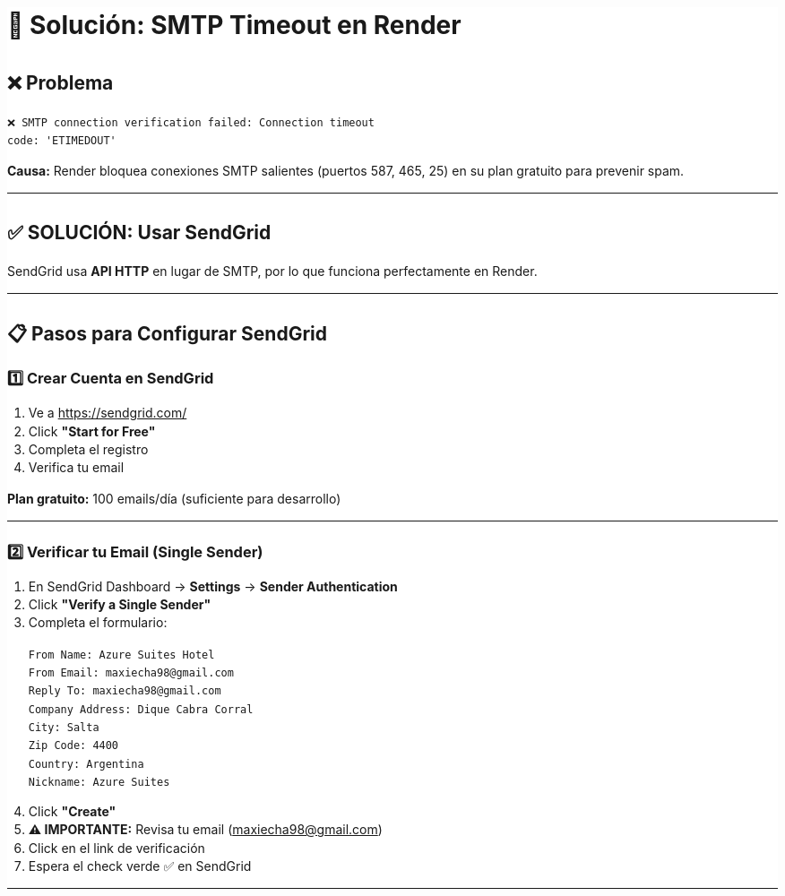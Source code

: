 # 🚨 Solución: SMTP Timeout en Render

## ❌ Problema

```
❌ SMTP connection verification failed: Connection timeout
code: 'ETIMEDOUT'
```

**Causa:** Render bloquea conexiones SMTP salientes (puertos 587, 465, 25) en su plan gratuito para prevenir spam.

---

## ✅ SOLUCIÓN: Usar SendGrid

SendGrid usa **API HTTP** en lugar de SMTP, por lo que funciona perfectamente en Render.

---

## 📋 Pasos para Configurar SendGrid

### 1️⃣ Crear Cuenta en SendGrid

1. Ve a https://sendgrid.com/
2. Click **"Start for Free"**
3. Completa el registro
4. Verifica tu email

**Plan gratuito:** 100 emails/día (suficiente para desarrollo)

---

### 2️⃣ Verificar tu Email (Single Sender)

1. En SendGrid Dashboard → **Settings** → **Sender Authentication**
2. Click **"Verify a Single Sender"**
3. Completa el formulario:
   ```
   From Name: Azure Suites Hotel
   From Email: maxiecha98@gmail.com
   Reply To: maxiecha98@gmail.com
   Company Address: Dique Cabra Corral
   City: Salta
   Zip Code: 4400
   Country: Argentina
   Nickname: Azure Suites
   ```
4. Click **"Create"**
5. **⚠️ IMPORTANTE:** Revisa tu email (maxiecha98@gmail.com)
6. Click en el link de verificación
7. Espera el check verde ✅ en SendGrid

---